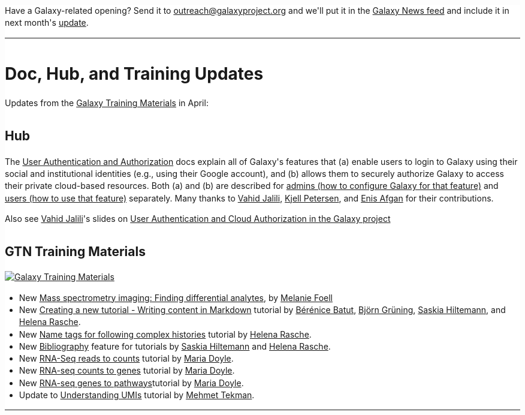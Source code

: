 Have a Galaxy-related opening? Send it to outreach@galaxyproject.org and we'll put it in the [Galaxy News feed](/news/) and include it in next month's [update](/galaxy-updates/).

---

# Doc, Hub, and Training Updates

Updates from the [Galaxy Training Materials](https://galaxyproject.github.io/training-material/) in April:

## Hub 

The [User Authentication and Authorization](/authnz/) docs explain all of Galaxy's features that (a) enable users to login to Galaxy using their social and institutional identities (e.g., using their Google account), and (b) allows them to securely authorize Galaxy to access their private cloud-based resources. Both (a) and (b) are described for [admins (how to configure Galaxy for that feature)](/authnz/config/) and [users (how to use that feature)](/authnz/use/) separately. Many thanks to [Vahid Jalili](https://github.com/VJalili), [Kjell Petersen](https://github.com/kjellp), and [Enis Afgan](https://github.com/afgane) for their contributions. 

Also see [Vahid Jalili](https://github.com/VJalili)'s slides on [User Authentication and Cloud Authorization in the Galaxy project](https://www.slideshare.net/jalilivahid/user-authentication-and-cloud-authorization-in-the-galaxy-project)

## GTN Training Materials

[<img class="float-right img-responsive" style="max-width: 15em;" src="/src/images/galaxy-logos/GTNLogoTrans300.png" alt="Galaxy Training Materials" />](https://galaxyproject.github.io/training-material/)

* New [Mass spectrometry imaging: Finding differential analytes](https://training.galaxyproject.org/training-material/topics/metabolomics/tutorials/msi-finding-nglycans/tutorial.html), by [Melanie Foell](https://github.com/foellmelanie)
* New [Creating a new tutorial - Writing content in Markdown](https://training.galaxyproject.org/training-material/topics/contributing/tutorials/create-new-tutorial-content/tutorial.html) tutorial by [Bérénice Batut](https://github.com/bebatut), [Björn Grüning](https://github.com/bgruening), [Saskia Hiltemann](https://github.com/shiltemann), and [Helena Rasche](https://github.com/hexylena).
* New [Name tags for following complex histories](https://training.galaxyproject.org/training-material/topics/galaxy-data-manipulation/tutorials/name-tags/tutorial.html) tutorial by [Helena Rasche](https://github.com/hexylena).
* New [Bibliography](https://github.com/galaxyproject/training-material/pull/1324/files) feature for tutorials by [Saskia Hiltemann](https://github.com/shiltemann) and [Helena Rasche](https://github.com/hexylena).
* New [RNA-Seq reads to counts](https://training.galaxyproject.org/training-material/topics/transcriptomics/tutorials/rna-seq-reads-to-counts/tutorial.html) tutorial by [Maria Doyle](https://github.com/mblue9). 
* New [RNA-seq counts to genes](https://training.galaxyproject.org/training-material/topics/transcriptomics/tutorials/rna-seq-counts-to-genes/tutorial.html) tutorial by [Maria Doyle](https://github.com/mblue9). 
* New [RNA-seq genes to pathways](https://training.galaxyproject.org/training-material/topics/transcriptomics/tutorials/rna-seq-genes-to-pathways/tutorial.html)tutorial by [Maria Doyle](https://github.com/mblue9). 
* Update to [Understanding UMIs](https://training.galaxyproject.org/training-material/topics/transcriptomics/tutorials/scrna-umis/tutorial.html) tutorial by [Mehmet Tekman](https://github.com/mtekman). 

---